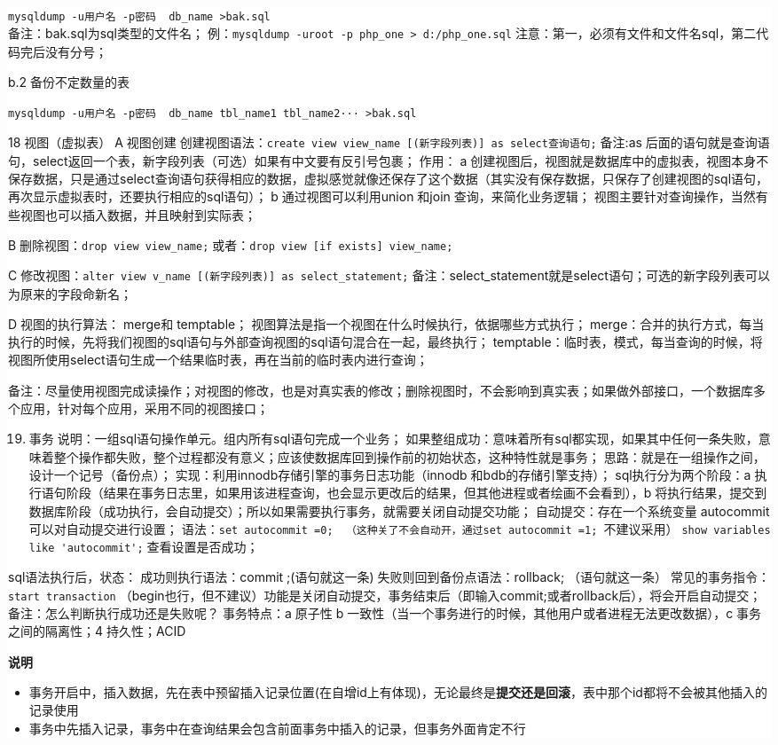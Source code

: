 `mysqldump -u用户名 -p密码  db_name >bak.sql    `		
备注：bak.sql为sql类型的文件名；
例：`mysqldump -uroot -p php_one > d:/php_one.sql`
注意：第一，必须有文件和文件名sql，第二代码完后没有分号；

b.2 备份不定数量的表

`mysqldump -u用户名 -p密码  db_name tbl_name1 tbl_name2··· >bak.sql`

18 视图（虚拟表）
A 视图创建
创建视图语法：`create view view_name [(新字段列表)] as select查询语句;`
备注:as 后面的语句就是查询语句，select返回一个表，新字段列表（可选）如果有中文要有反引号包裹；
作用：
a 创建视图后，视图就是数据库中的虚拟表，视图本身不保存数据，只是通过select查询语句获得相应的数据，虚拟感觉就像还保存了这个数据（其实没有保存数据，只保存了创建视图的sql语句，再次显示虚拟表时，还要执行相应的sql语句）；
b 通过视图可以利用union 和join 查询，来简化业务逻辑；
视图主要针对查询操作，当然有些视图也可以插入数据，并且映射到实际表；

B 删除视图：`drop view view_name;`
或者：`drop view [if exists] view_name;`

C 修改视图：`alter view v_name [(新字段列表)] as select_statement;`
备注：select_statement就是select语句；可选的新字段列表可以为原来的字段命新名；


D 视图的执行算法： merge和 temptable；
视图算法是指一个视图在什么时候执行，依据哪些方式执行；
merge：合并的执行方式，每当执行的时候，先将我们视图的sql语句与外部查询视图的sql语句混合在一起，最终执行；
temptable：临时表，模式，每当查询的时候，将视图所使用select语句生成一个结果临时表，再在当前的临时表内进行查询；

备注：尽量使用视图完成读操作；对视图的修改，也是对真实表的修改；删除视图时，不会影响到真实表；如果做外部接口，一个数据库多个应用，针对每个应用，采用不同的视图接口；

19. 事务
说明：一组sql语句操作单元。组内所有sql语句完成一个业务；
如果整组成功：意味着所有sql都实现，如果其中任何一条失败，意味着整个操作都失败，整个过程都没有意义；应该使数据库回到操作前的初始状态，这种特性就是事务；
思路：就是在一组操作之间，设计一个记号（备份点）；
实现：利用innodb存储引擎的事务日志功能（innodb 和bdb的存储引擎支持）；
sql执行分为两个阶段：a 执行语句阶段（结果在事务日志里，如果用该进程查询，也会显示更改后的结果，但其他进程或者绘画不会看到），b 将执行结果，提交到数据库阶段（成功执行，会自动提交）；所以如果需要执行事务，就需要关闭自动提交功能；
自动提交：存在一个系统变量 autocommit 可以对自动提交进行设置；
语法：`set autocommit =0;  （这种关了不会自动开，通过set autocommit =1; `不建议采用）
`show variables like 'autocommit';` 查看设置是否成功；

sql语法执行后，状态：
成功则执行语法：commit ;(语句就这一条)
失败则回到备份点语法：rollback; （语句就这一条）
常见的事务指令：
`start transaction`  （begin也行，但不建议）功能是关闭自动提交，事务结束后（即输入commit;或者rollback后），将会开启自动提交；
备注：怎么判断执行成功还是失败呢？
事务特点：a 原子性 b 一致性（当一个事务进行的时候，其他用户或者进程无法更改数据），c 事务之间的隔离性；4 持久性；ACID

**说明**
- 事务开启中，插入数据，先在表中预留插入记录位置(在自增id上有体现)，无论最终是**提交还是回滚**，表中那个id都将不会被其他插入的记录使用
- 事务中先插入记录，事务中在查询结果会包含前面事务中插入的记录，但事务外面肯定不行
